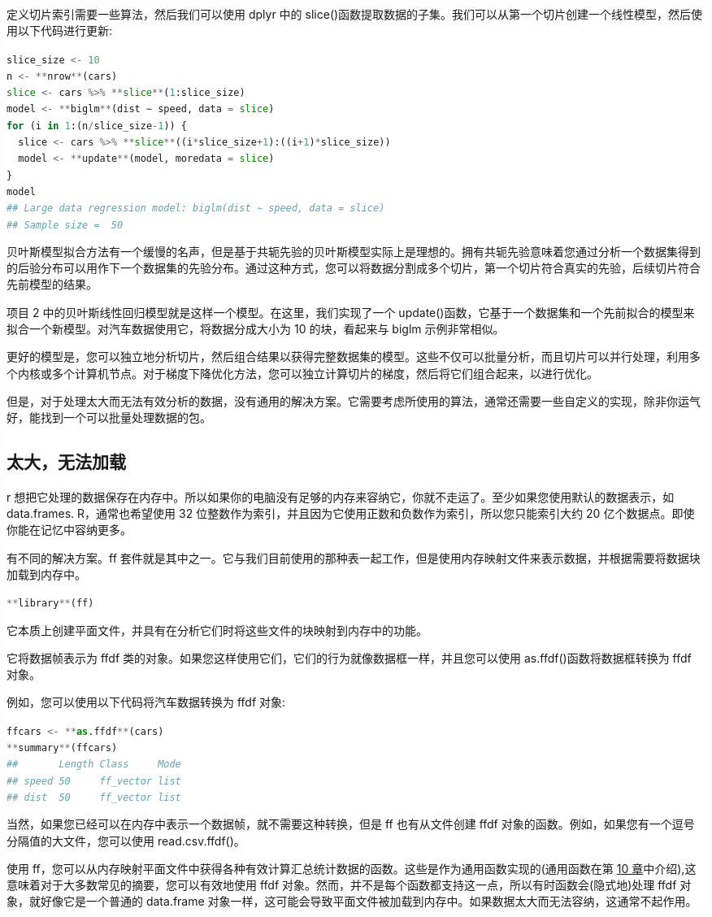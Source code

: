 定义切片索引需要一些算法，然后我们可以使用 dplyr 中的 slice()函数提取数据的子集。我们可以从第一个切片创建一个线性模型，然后使用以下代码进行更新:

```py
slice_size <- 10
n <- **nrow**(cars)
slice <- cars %>% **slice**(1:slice_size)
model <- **biglm**(dist ∼ speed, data = slice)
for (i in 1:(n/slice_size-1)) {
  slice <- cars %>% **slice**((i*slice_size+1):((i+1)*slice_size))
  model <- **update**(model, moredata = slice)
}
model
## Large data regression model: biglm(dist ∼ speed, data = slice)
## Sample size =  50
```

贝叶斯模型拟合方法有一个缓慢的名声，但是基于共轭先验的贝叶斯模型实际上是理想的。拥有共轭先验意味着您通过分析一个数据集得到的后验分布可以用作下一个数据集的先验分布。通过这种方式，您可以将数据分割成多个切片，第一个切片符合真实的先验，后续切片符合先前模型的结果。

项目 2 中的贝叶斯线性回归模型就是这样一个模型。在这里，我们实现了一个 update()函数，它基于一个数据集和一个先前拟合的模型来拟合一个新模型。对汽车数据使用它，将数据分成大小为 10 的块，看起来与 biglm 示例非常相似。

更好的模型是，您可以独立地分析切片，然后组合结果以获得完整数据集的模型。这些不仅可以批量分析，而且切片可以并行处理，利用多个内核或多个计算机节点。对于梯度下降优化方法，您可以独立计算切片的梯度，然后将它们组合起来，以进行优化。

但是，对于处理太大而无法有效分析的数据，没有通用的解决方案。它需要考虑所使用的算法，通常还需要一些自定义的实现，除非你运气好，能找到一个可以批量处理数据的包。

## 太大，无法加载

r 想把它处理的数据保存在内存中。所以如果你的电脑没有足够的内存来容纳它，你就不走运了。至少如果您使用默认的数据表示，如 data.frames. R，通常也希望使用 32 位整数作为索引，并且因为它使用正数和负数作为索引，所以您只能索引大约 20 亿个数据点。即使你能在记忆中容纳更多。

有不同的解决方案。ff 套件就是其中之一。它与我们目前使用的那种表一起工作，但是使用内存映射文件来表示数据，并根据需要将数据块加载到内存中。

```py
**library**(ff)
```

它本质上创建平面文件，并具有在分析它们时将这些文件的块映射到内存中的功能。

它将数据帧表示为 ffdf 类的对象。如果您这样使用它们，它们的行为就像数据框一样，并且您可以使用 as.ffdf()函数将数据框转换为 ffdf 对象。

例如，您可以使用以下代码将汽车数据转换为 ffdf 对象:

```py
ffcars <- **as.ffdf**(cars)
**summary**(ffcars)
##       Length Class     Mode
## speed 50     ff_vector list
## dist  50     ff_vector list
```

当然，如果您已经可以在内存中表示一个数据帧，就不需要这种转换，但是 ff 也有从文件创建 ffdf 对象的函数。例如，如果您有一个逗号分隔值的大文件，您可以使用 read.csv.ffdf()。

使用 ff，您可以从内存映射平面文件中获得各种有效计算汇总统计数据的函数。这些是作为通用函数实现的(通用函数在第 [10 章](10.html)中介绍),这意味着对于大多数常见的摘要，您可以有效地使用 ffdf 对象。然而，并不是每个函数都支持这一点，所以有时函数会(隐式地)处理 ffdf 对象，就好像它是一个普通的 data.frame 对象一样，这可能会导致平面文件被加载到内存中。如果数据太大而无法容纳，这通常不起作用。
